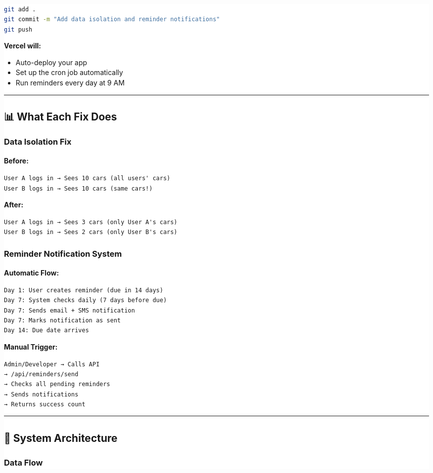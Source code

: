 ```bash
git add .
git commit -m "Add data isolation and reminder notifications"
git push
```

**Vercel will:**
- Auto-deploy your app
- Set up the cron job automatically
- Run reminders every day at 9 AM

---

## 📊 What Each Fix Does

### Data Isolation Fix

**Before:**
```
User A logs in → Sees 10 cars (all users' cars)
User B logs in → Sees 10 cars (same cars!)
```

**After:**
```
User A logs in → Sees 3 cars (only User A's cars)
User B logs in → Sees 2 cars (only User B's cars)
```

### Reminder Notification System

**Automatic Flow:**
```
Day 1: User creates reminder (due in 14 days)
Day 7: System checks daily (7 days before due)
Day 7: Sends email + SMS notification
Day 7: Marks notification as sent
Day 14: Due date arrives
```

**Manual Trigger:**
```
Admin/Developer → Calls API
→ /api/reminders/send
→ Checks all pending reminders
→ Sends notifications
→ Returns success count
```

---

## 🎯 System Architecture

### Data Flow
